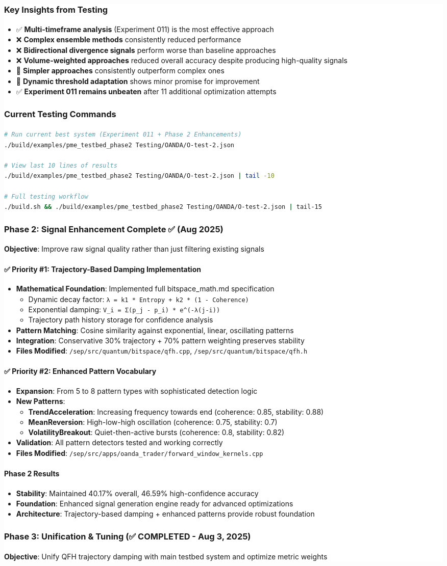### **Key Insights from Testing**
- ✅ **Multi-timeframe analysis** (Experiment 011) is the most effective approach
- ❌ **Complex ensemble methods** consistently reduced performance
- ❌ **Bidirectional divergence signals** perform worse than baseline approaches
- ❌ **Volume-weighted approaches** reduced overall accuracy despite producing high-quality signals
- 🎯 **Simpler approaches** consistently outperform complex ones
- 🔄 **Dynamic threshold adaptation** shows minor promise for improvement
- ✅ **Experiment 011 remains unbeaten** after 11 additional optimization attempts

### **Current Testing Commands**
```bash
# Run current best system (Experiment 011 + Phase 2 Enhancements)
./build/examples/pme_testbed_phase2 Testing/OANDA/O-test-2.json

# View last 10 lines of results
./build/examples/pme_testbed_phase2 Testing/OANDA/O-test-2.json | tail -10

# Full testing workflow
./build.sh && ./build/examples/pme_testbed_phase2 Testing/OANDA/O-test-2.json | tail-15
```

### **Phase 2: Signal Enhancement Complete ✅ (Aug 2025)**
**Objective**: Improve raw signal quality rather than just filtering existing signals

#### **✅ Priority #1: Trajectory-Based Damping Implementation**
- **Mathematical Foundation**: Implemented full bitspace_math.md specification
  - Dynamic decay factor: `λ = k1 * Entropy + k2 * (1 - Coherence)`
  - Exponential damping: `V_i = Σ(p_j - p_i) * e^(-λ(j-i))`
  - Trajectory path history storage for confidence analysis
- **Pattern Matching**: Cosine similarity against exponential, linear, oscillating patterns
- **Integration**: Conservative 30% trajectory + 70% pattern weighting preserves stability
- **Files Modified**: `/sep/src/quantum/bitspace/qfh.cpp`, `/sep/src/quantum/bitspace/qfh.h`

#### **✅ Priority #2: Enhanced Pattern Vocabulary**
- **Expansion**: From 5 to 8 pattern types with sophisticated detection logic
- **New Patterns**:
  - **TrendAcceleration**: Increasing frequency towards end (coherence: 0.85, stability: 0.88)
  - **MeanReversion**: High-low-high oscillation (coherence: 0.75, stability: 0.7)
  - **VolatilityBreakout**: Quiet-then-active bursts (coherence: 0.8, stability: 0.82)
- **Validation**: All pattern detectors tested and working correctly
- **Files Modified**: `/sep/src/apps/oanda_trader/forward_window_kernels.cpp`

#### **Phase 2 Results**
- **Stability**: Maintained 40.17% overall, 46.59% high-confidence accuracy
- **Foundation**: Enhanced signal generation engine ready for advanced optimizations
- **Architecture**: Trajectory-based damping + enhanced patterns provide robust foundation

### **Phase 3: Unification & Tuning (✅ COMPLETED - Aug 3, 2025)**
**Objective**: Unify QFH trajectory damping with main testbed system and optimize metric weights
